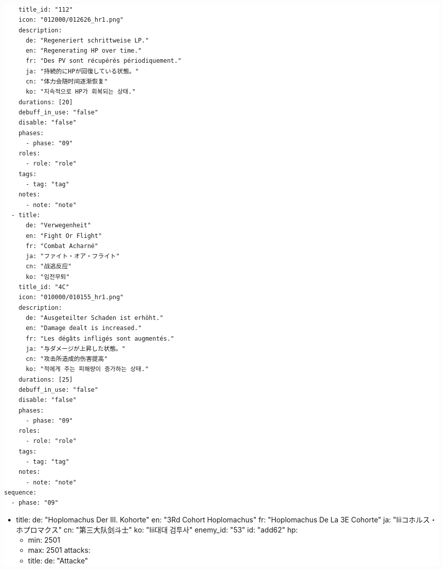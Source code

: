         title_id: "112"
        icon: "012000/012626_hr1.png"
        description:
          de: "Regeneriert schrittweise LP."
          en: "Regenerating HP over time."
          fr: "Des PV sont récupérés périodiquement."
          ja: "持続的にHPが回復している状態。"
          cn: "体力会随时间逐渐恢复"
          ko: "지속적으로 HP가 회복되는 상태."
        durations: [20]
        debuff_in_use: "false"
        disable: "false"
        phases:
          - phase: "09"
        roles:
          - role: "role"
        tags:
          - tag: "tag"
        notes:
          - note: "note"
      - title:
          de: "Verwegenheit"
          en: "Fight Or Flight"
          fr: "Combat Acharné"
          ja: "ファイト・オア・フライト"
          cn: "战逃反应"
          ko: "임전무퇴"
        title_id: "4C"
        icon: "010000/010155_hr1.png"
        description:
          de: "Ausgeteilter Schaden ist erhöht."
          en: "Damage dealt is increased."
          fr: "Les dégâts infligés sont augmentés."
          ja: "与ダメージが上昇した状態。"
          cn: "攻击所造成的伤害提高"
          ko: "적에게 주는 피해량이 증가하는 상태."
        durations: [25]
        debuff_in_use: "false"
        disable: "false"
        phases:
          - phase: "09"
        roles:
          - role: "role"
        tags:
          - tag: "tag"
        notes:
          - note: "note"
    sequence:
      - phase: "09"
  - title:
      de: "Hoplomachus Der III. Kohorte"
      en: "3Rd Cohort Hoplomachus"
      fr: "Hoplomachus De La 3E Cohorte"
      ja: "Iiiコホルス・ホプロマクス"
      cn: "第三大队剑斗士"
      ko: "Iii대대 검투사"
    enemy_id: "53"
    id: "add62"
    hp:
      - min: 2501
      - max: 2501
    attacks:
      - title:
          de: "Attacke"